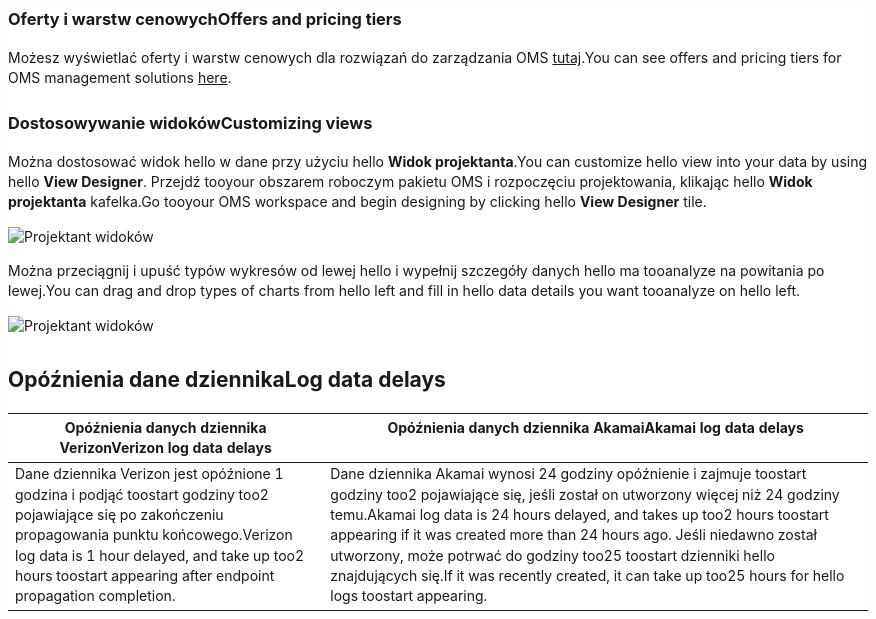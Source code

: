 ### <a name="offers-and-pricing-tiers"></a><span data-ttu-id="9a5e4-271">Oferty i warstw cenowych</span><span class="sxs-lookup"><span data-stu-id="9a5e4-271">Offers and pricing tiers</span></span>

<span data-ttu-id="9a5e4-272">Możesz wyświetlać oferty i warstw cenowych dla rozwiązań do zarządzania OMS [tutaj](https://docs.microsoft.com/en-us/azure/log-analytics/log-analytics-add-solutions#offers-and-pricing-tiers).</span><span class="sxs-lookup"><span data-stu-id="9a5e4-272">You can see offers and pricing tiers for OMS management solutions [here](https://docs.microsoft.com/en-us/azure/log-analytics/log-analytics-add-solutions#offers-and-pricing-tiers).</span></span>

### <a name="customizing-views"></a><span data-ttu-id="9a5e4-273">Dostosowywanie widoków</span><span class="sxs-lookup"><span data-stu-id="9a5e4-273">Customizing views</span></span>

<span data-ttu-id="9a5e4-274">Można dostosować widok hello w dane przy użyciu hello **Widok projektanta**.</span><span class="sxs-lookup"><span data-stu-id="9a5e4-274">You can customize hello view into your data by using hello **View Designer**.</span></span> <span data-ttu-id="9a5e4-275">Przejdź tooyour obszarem roboczym pakietu OMS i rozpoczęciu projektowania, klikając hello **Widok projektanta** kafelka.</span><span class="sxs-lookup"><span data-stu-id="9a5e4-275">Go tooyour OMS workspace and begin designing by clicking hello **View Designer** tile.</span></span>

![Projektant widoków](./media/cdn-diagnostics-log/27_Designer.png)

<span data-ttu-id="9a5e4-277">Można przeciągnij i upuść typów wykresów od lewej hello i wypełnij szczegóły danych hello ma tooanalyze na powitania po lewej.</span><span class="sxs-lookup"><span data-stu-id="9a5e4-277">You can drag and drop types of charts from hello left and fill in hello data details you want tooanalyze on hello left.</span></span>

![Projektant widoków](./media/cdn-diagnostics-log/28_Designer.png)

    
## <a name="log-data-delays"></a><span data-ttu-id="9a5e4-279">Opóźnienia dane dziennika</span><span class="sxs-lookup"><span data-stu-id="9a5e4-279">Log data delays</span></span>

<span data-ttu-id="9a5e4-280">Opóźnienia danych dziennika Verizon</span><span class="sxs-lookup"><span data-stu-id="9a5e4-280">Verizon log data delays</span></span> | <span data-ttu-id="9a5e4-281">Opóźnienia danych dziennika Akamai</span><span class="sxs-lookup"><span data-stu-id="9a5e4-281">Akamai log data delays</span></span>
--- | ---
<span data-ttu-id="9a5e4-282">Dane dziennika Verizon jest opóźnione 1 godzina i podjąć toostart godziny too2 pojawiające się po zakończeniu propagowania punktu końcowego.</span><span class="sxs-lookup"><span data-stu-id="9a5e4-282">Verizon log data is 1 hour delayed, and take up too2 hours toostart appearing after endpoint propagation completion.</span></span> | <span data-ttu-id="9a5e4-283">Dane dziennika Akamai wynosi 24 godziny opóźnienie i zajmuje toostart godziny too2 pojawiające się, jeśli został on utworzony więcej niż 24 godziny temu.</span><span class="sxs-lookup"><span data-stu-id="9a5e4-283">Akamai log data is 24 hours delayed, and takes up too2 hours toostart appearing if it was created more than 24 hours ago.</span></span> <span data-ttu-id="9a5e4-284">Jeśli niedawno został utworzony, może potrwać do godziny too25 toostart dzienniki hello znajdujących się.</span><span class="sxs-lookup"><span data-stu-id="9a5e4-284">If it was recently created, it can take up too25 hours for hello logs toostart appearing.</span></span>
